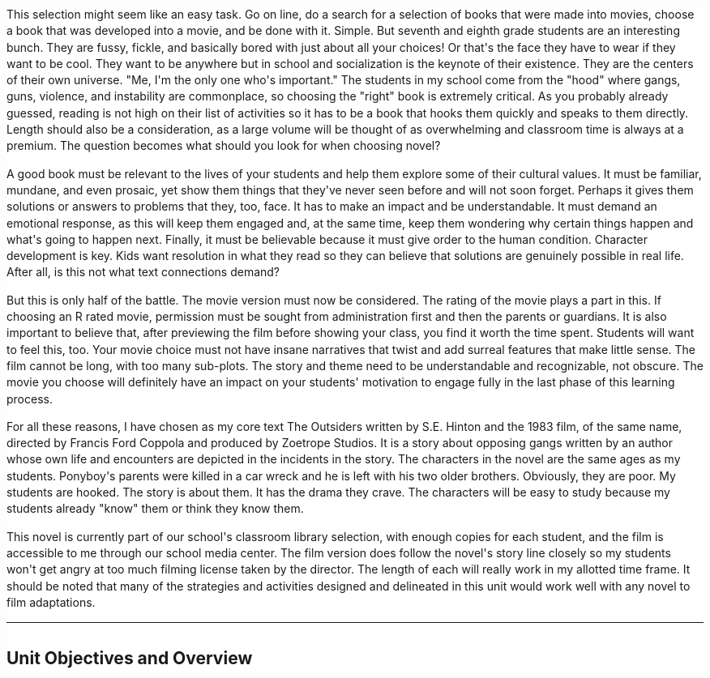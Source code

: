This selection might seem like an easy task. Go on line, do a search for a selection of books that were made into movies, choose a book that was developed into a movie, and be done with it. Simple. But seventh and eighth grade students are an interesting bunch. They are fussy, fickle, and basically bored with just about all your choices! Or that's the face they have to wear if they want to be cool. They want to be anywhere but in school and socialization is the keynote of their existence. They are the centers of their own universe. "Me, I'm the only one who's important." The students in my school come from the "hood" where gangs, guns, violence, and instability are commonplace, so choosing the "right" book is extremely critical. As you probably already guessed, reading is not high on their list of activities so it has to be a book that hooks them quickly and speaks to them directly. Length should also be a consideration, as a large volume will be thought of as overwhelming and classroom time is always at a premium. The question becomes what should you look for when choosing novel?
</p>
<p>
A good book must be relevant to the lives of your students and help them explore some of their cultural values. It must be familiar, mundane, and even prosaic, yet show them things that they've never seen before and will not soon forget. Perhaps it gives them solutions or answers to problems that they, too, face. It has to make an impact and be understandable. It must demand an emotional response, as this will keep them engaged and, at the same time, keep them wondering why certain things happen and what's going to happen next. Finally, it must be believable because it must give order to the human condition. Character development is key. Kids want resolution in what they read so they can believe that solutions are genuinely possible in real life. After all, is this not what text connections demand?
</p>
<p>
But this is only half of the battle. The movie version must now be considered. The rating of the movie plays a part in this. If choosing an R rated movie, permission must be sought from administration first and then the parents or guardians. It is also important to believe that, after previewing the film before showing your class, you find it worth the time spent. Students will want to feel this, too. Your movie choice must not have insane narratives that twist and add surreal features that make little sense. The film cannot be long, with too many sub-plots. The story and theme need to be understandable and recognizable, not obscure. The movie you choose will definitely have an impact on your students' motivation to engage fully in the last phase of this learning process.
</p>
<p>
For all these reasons, I have chosen as my core text The Outsiders written by S.E. Hinton and the 1983 film, of the same name, directed by Francis Ford Coppola and produced by Zoetrope Studios. It is a story about opposing gangs written by an author whose own life and encounters are depicted in the incidents in the story. The characters in the novel are the same ages as my students. Ponyboy's parents were killed in a car wreck and he is left with his two older brothers. Obviously, they are poor. My students are hooked. The story is about them. It has the drama they crave. The characters will be easy to study because my students already "know" them or think they know them.
</p>
<p>
This novel is currently part of our school's classroom library selection, with enough copies for each student, and the film is accessible to me through our school media center. The film version does follow the novel's story line closely so my students won't get angry at too much filming license taken by the director. The length of each will really work in my allotted time frame. It should be noted that many of the strategies and activities designed and delineated in this unit would work well with any novel to film adaptations.
</p>
<hr/>
<h2>
Unit Objectives and Overview
</h2>
<p>